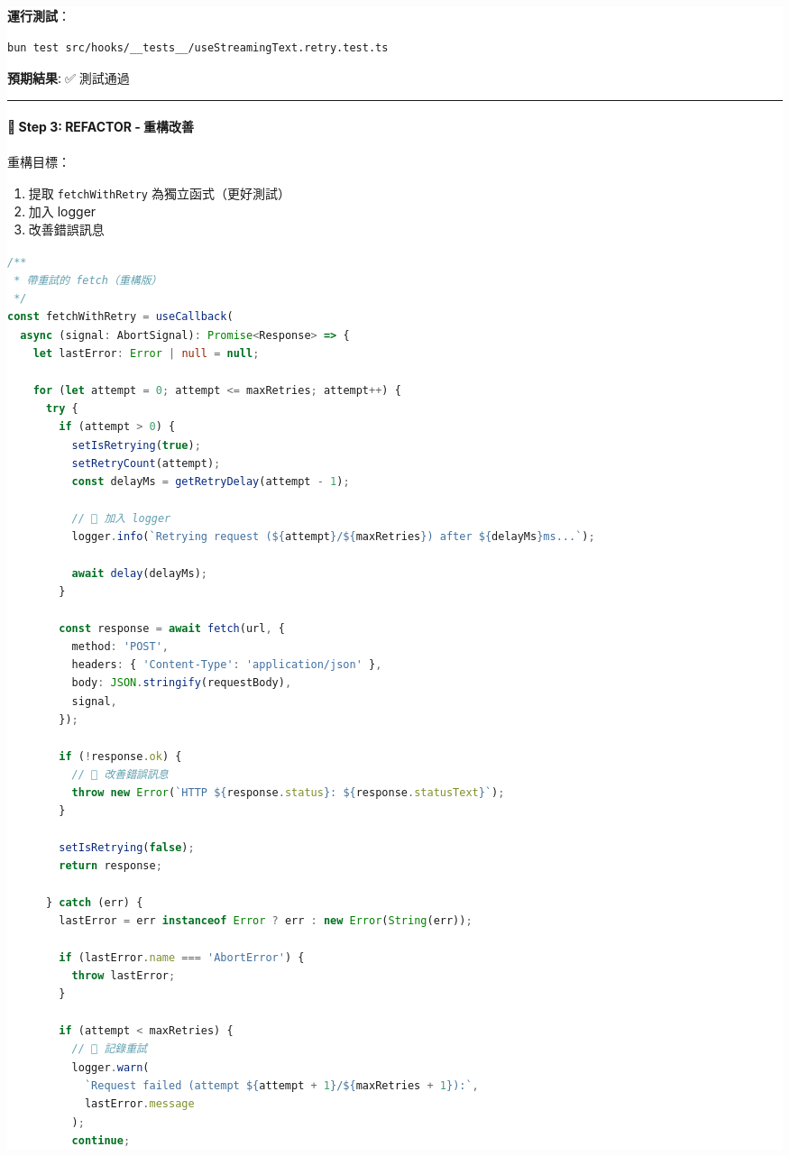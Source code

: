**運行測試**：
```bash
bun test src/hooks/__tests__/useStreamingText.retry.test.ts
```

**預期結果**: ✅ 測試通過

---

#### 🔵 Step 3: REFACTOR - 重構改善

重構目標：
1. 提取 `fetchWithRetry` 為獨立函式（更好測試）
2. 加入 logger
3. 改善錯誤訊息

```typescript
/**
 * 帶重試的 fetch（重構版）
 */
const fetchWithRetry = useCallback(
  async (signal: AbortSignal): Promise<Response> => {
    let lastError: Error | null = null;

    for (let attempt = 0; attempt <= maxRetries; attempt++) {
      try {
        if (attempt > 0) {
          setIsRetrying(true);
          setRetryCount(attempt);
          const delayMs = getRetryDelay(attempt - 1);

          // 🔵 加入 logger
          logger.info(`Retrying request (${attempt}/${maxRetries}) after ${delayMs}ms...`);

          await delay(delayMs);
        }

        const response = await fetch(url, {
          method: 'POST',
          headers: { 'Content-Type': 'application/json' },
          body: JSON.stringify(requestBody),
          signal,
        });

        if (!response.ok) {
          // 🔵 改善錯誤訊息
          throw new Error(`HTTP ${response.status}: ${response.statusText}`);
        }

        setIsRetrying(false);
        return response;

      } catch (err) {
        lastError = err instanceof Error ? err : new Error(String(err));

        if (lastError.name === 'AbortError') {
          throw lastError;
        }

        if (attempt < maxRetries) {
          // 🔵 記錄重試
          logger.warn(
            `Request failed (attempt ${attempt + 1}/${maxRetries + 1}):`,
            lastError.message
          );
          continue;
```